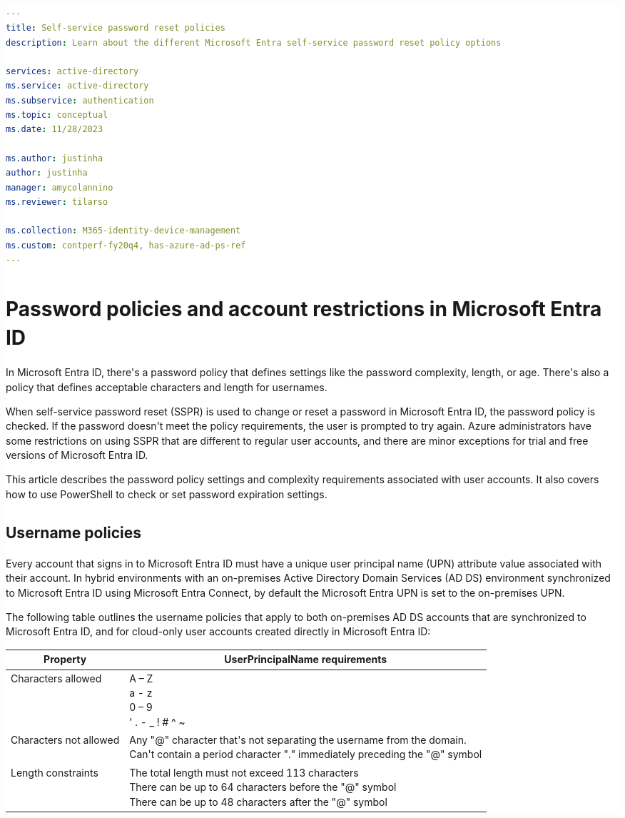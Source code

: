 ```yaml
---
title: Self-service password reset policies
description: Learn about the different Microsoft Entra self-service password reset policy options

services: active-directory
ms.service: active-directory
ms.subservice: authentication
ms.topic: conceptual
ms.date: 11/28/2023

ms.author: justinha
author: justinha
manager: amycolannino
ms.reviewer: tilarso

ms.collection: M365-identity-device-management
ms.custom: contperf-fy20q4, has-azure-ad-ps-ref
---
```

# Password policies and account restrictions in Microsoft Entra ID

In Microsoft Entra ID, there's a password policy that defines settings like the password complexity, length, or age. There's also a policy that defines acceptable characters and length for usernames.

When self-service password reset (SSPR) is used to change or reset a password in Microsoft Entra ID, the password policy is checked. If the password doesn't meet the policy requirements, the user is prompted to try again. Azure administrators have some restrictions on using SSPR that are different to regular user accounts, and there are minor exceptions for trial and free versions of Microsoft Entra ID.

This article describes the password policy settings and complexity requirements associated with user accounts. It also covers how to use PowerShell to check or set password expiration settings.

## Username policies

Every account that signs in to Microsoft Entra ID must have a unique user principal name (UPN) attribute value associated with their account. In hybrid environments with an on-premises Active Directory Domain Services (AD DS) environment synchronized to Microsoft Entra ID using Microsoft Entra Connect, by default the Microsoft Entra UPN is set to the on-premises UPN.

The following table outlines the username policies that apply to both on-premises AD DS accounts that are synchronized to Microsoft Entra ID, and for cloud-only user accounts created directly in Microsoft Entra ID:

| Property | UserPrincipalName requirements |
| --- | --- |
| Characters allowed |A – Z<br>a - z<br>0 – 9<br>' \. - \_ ! \# ^ \~ |
| Characters not allowed |Any "\@\" character that's not separating the username from the domain.<br>Can't contain a period character "." immediately preceding the "\@\" symbol |
| Length constraints |The total length must not exceed 113 characters<br>There can be up to 64 characters before the "\@\" symbol<br>There can be up to 48 characters after the "\@\" symbol |
